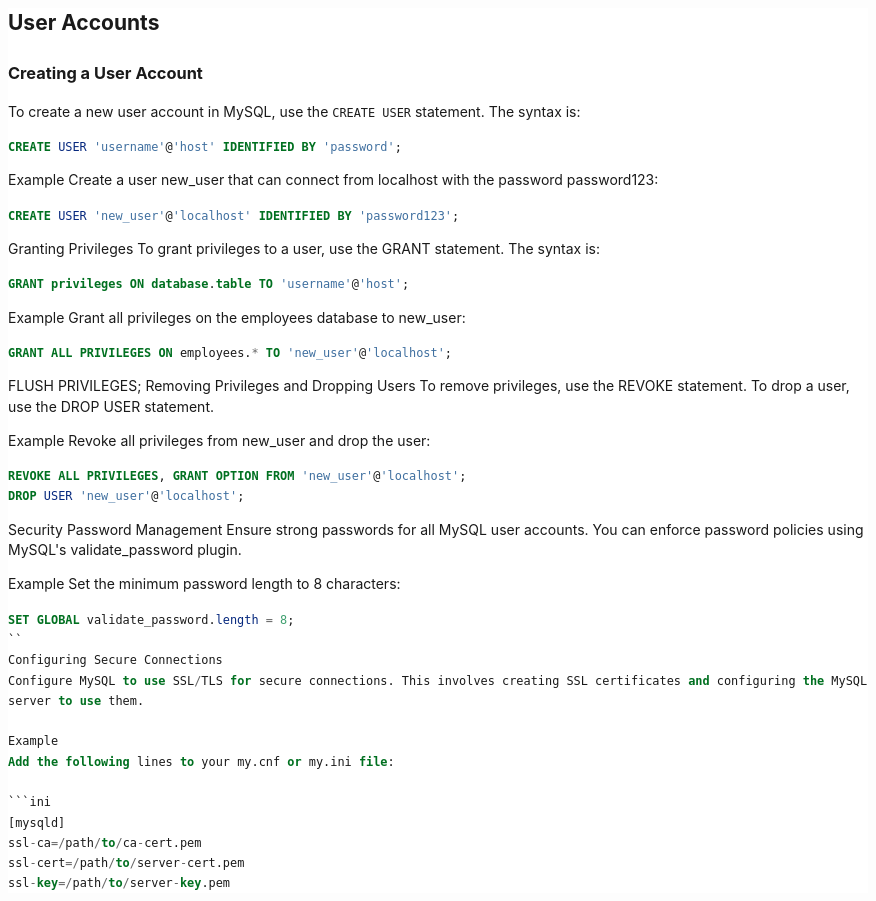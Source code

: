 ## User Accounts

### Creating a User Account
To create a new user account in MySQL, use the `CREATE USER` statement. The syntax is:

```sql
CREATE USER 'username'@'host' IDENTIFIED BY 'password';
```
Example
Create a user new_user that can connect from localhost with the password password123:

```sql
CREATE USER 'new_user'@'localhost' IDENTIFIED BY 'password123';
```
Granting Privileges
To grant privileges to a user, use the GRANT statement. The syntax is:

```sql
GRANT privileges ON database.table TO 'username'@'host';
```
Example
Grant all privileges on the employees database to new_user:

```sql
GRANT ALL PRIVILEGES ON employees.* TO 'new_user'@'localhost';
```

FLUSH PRIVILEGES;
Removing Privileges and Dropping Users
To remove privileges, use the REVOKE statement. To drop a user, use the DROP USER statement.

Example
Revoke all privileges from new_user and drop the user:

```sql
REVOKE ALL PRIVILEGES, GRANT OPTION FROM 'new_user'@'localhost';
DROP USER 'new_user'@'localhost';
```
Security
Password Management
Ensure strong passwords for all MySQL user accounts. You can enforce password policies using MySQL's validate_password plugin.

Example
Set the minimum password length to 8 characters:

```sql
SET GLOBAL validate_password.length = 8;
``
Configuring Secure Connections
Configure MySQL to use SSL/TLS for secure connections. This involves creating SSL certificates and configuring the MySQL server to use them.

Example
Add the following lines to your my.cnf or my.ini file:

```ini
[mysqld]
ssl-ca=/path/to/ca-cert.pem
ssl-cert=/path/to/server-cert.pem
ssl-key=/path/to/server-key.pem
```
